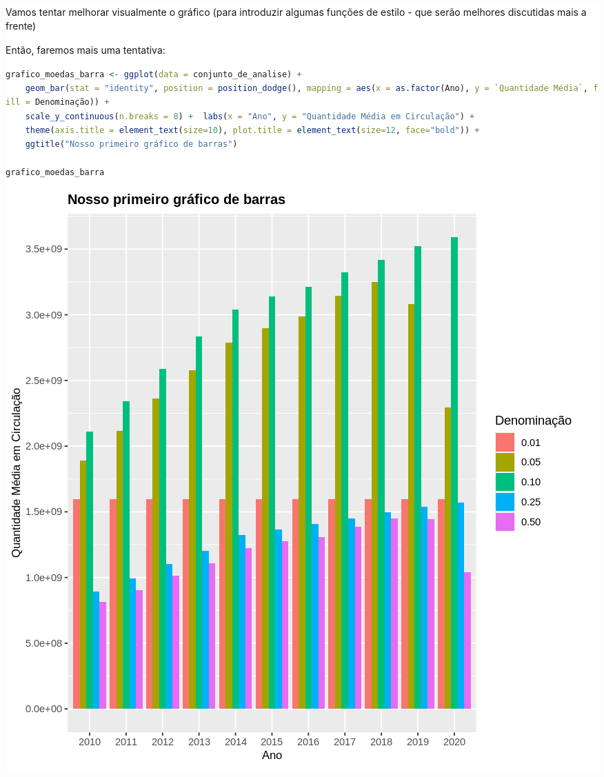 Vamos tentar melhorar visualmente o gráfico (para introduzir algumas funções de estilo - que serão melhores discutidas mais a frente)

Então, faremos mais uma tentativa:


```R
grafico_moedas_barra <- ggplot(data = conjunto_de_analise) +   
    geom_bar(stat = "identity", position = position_dodge(), mapping = aes(x = as.factor(Ano), y = `Quantidade Média`, fill = Denominação)) +  
    scale_y_continuous(n.breaks = 8) +  labs(x = "Ano", y = "Quantidade Média em Circulação") +  
    theme(axis.title = element_text(size=10), plot.title = element_text(size=12, face="bold")) +  
    ggtitle("Nosso primeiro gráfico de barras")

grafico_moedas_barra
```


    
![png](output_10_0.png)
    